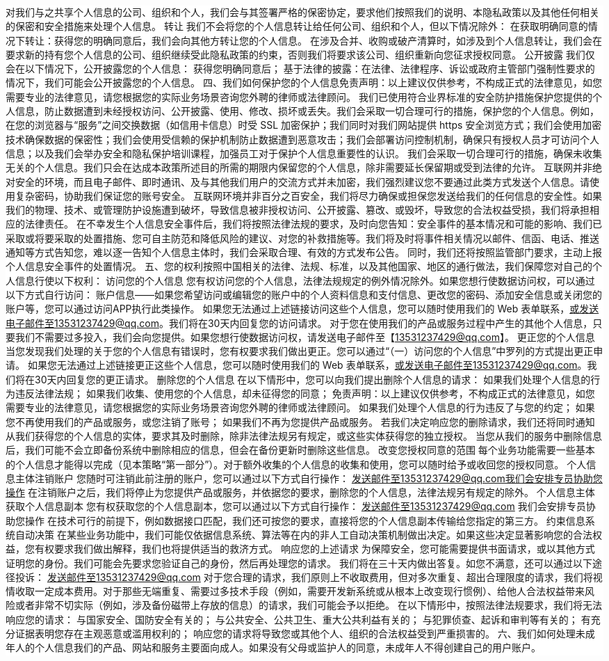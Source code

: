 对我们与之共享个人信息的公司、组织和个人，我们会与其签署严格的保密协定，要求他们按照我们的说明、本隐私政策以及其他任何相关的保密和安全措施来处理个人信息。
转让
我们不会将您的个人信息转让给任何公司、组织和个人，但以下情况除外：
在获取明确同意的情况下转让：获得您的明确同意后，我们会向其他方转让您的个人信息。
在涉及合并、收购或破产清算时，如涉及到个人信息转让，我们会在要求新的持有您个人信息的公司、组织继续受此隐私政策的约束，否则我们将要求该公司、组织重新向您征求授权同意。
公开披露
我们仅会在以下情况下，公开披露您的个人信息：
获得您明确同意后；
基于法律的披露：在法律、法律程序、诉讼或政府主管部门强制性要求的情况下，我们可能会公开披露您的个人信息。
四、我们如何保护您的个人信息免责声明：以上建议仅供参考，不构成正式的法律意见，如您需要专业的法律意见，请您根据您的实际业务场景咨询您外聘的律师或法律顾问。
我们已使用符合业界标准的安全防护措施保护您提供的个人信息，防止数据遭到未经授权访问、公开披露、使用、修改、损坏或丢失。我们会采取一切合理可行的措施，保护您的个人信息。例如，在您的浏览器与“服务”之间交换数据（如信用卡信息）时受 SSL 加密保护；我们同时对我们网站提供 https 安全浏览方式；我们会使用加密技术确保数据的保密性；我们会使用受信赖的保护机制防止数据遭到恶意攻击；我们会部署访问控制机制，确保只有授权人员才可访问个人信息；以及我们会举办安全和隐私保护培训课程，加强员工对于保护个人信息重要性的认识。
我们会采取一切合理可行的措施，确保未收集无关的个人信息。我们只会在达成本政策所述目的所需的期限内保留您的个人信息，除非需要延长保留期或受到法律的允许。
互联网并非绝对安全的环境，而且电子邮件、即时通讯、及与其他我们用户的交流方式并未加密，我们强烈建议您不要通过此类方式发送个人信息。请使用复杂密码，协助我们保证您的账号安全。
互联网环境并非百分之百安全，我们将尽力确保或担保您发送给我们的任何信息的安全性。如果我们的物理、技术、或管理防护设施遭到破坏，导致信息被非授权访问、公开披露、篡改、或毁坏，导致您的合法权益受损，我们将承担相应的法律责任。
在不幸发生个人信息安全事件后，我们将按照法律法规的要求，及时向您告知：安全事件的基本情况和可能的影响、我们已采取或将要采取的处置措施、您可自主防范和降低风险的建议、对您的补救措施等。我们将及时将事件相关情况以邮件、信函、电话、推送通知等方式告知您，难以逐一告知个人信息主体时，我们会采取合理、有效的方式发布公告。
同时，我们还将按照监管部门要求，主动上报个人信息安全事件的处置情况。
五、您的权利按照中国相关的法律、法规、标准，以及其他国家、地区的通行做法，我们保障您对自己的个人信息行使以下权利：
访问您的个人信息
您有权访问您的个人信息，法律法规规定的例外情况除外。如果您想行使数据访问权，可以通过以下方式自行访问：
账户信息——如果您希望访问或编辑您的账户中的个人资料信息和支付信息、更改您的密码、添加安全信息或关闭您的账户等，您可以通过访问APP执行此类操作。
如果您无法通过上述链接访问这些个人信息，您可以随时使用我们的 Web 表单联系，或发送电子邮件至13531237429@qq.com。我们将在30天内回复您的访问请求。
对于您在使用我们的产品或服务过程中产生的其他个人信息，只要我们不需要过多投入，我们会向您提供。如果您想行使数据访问权，请发送电子邮件至【13531237429@qq.com】。
更正您的个人信息
当您发现我们处理的关于您的个人信息有错误时，您有权要求我们做出更正。您可以通过“（一）访问您的个人信息”中罗列的方式提出更正申请。
如果您无法通过上述链接更正这些个人信息，您可以随时使用我们的 Web 表单联系，或发送电子邮件至13531237429@qq.com。我们将在30天内回复您的更正请求。
删除您的个人信息
在以下情形中，您可以向我们提出删除个人信息的请求：
如果我们处理个人信息的行为违反法律法规；
如果我们收集、使用您的个人信息，却未征得您的同意；
免责声明：以上建议仅供参考，不构成正式的法律意见，如您需要专业的法律意见，请您根据您的实际业务场景咨询您外聘的律师或法律顾问。
如果我们处理个人信息的行为违反了与您的约定；
如果您不再使用我们的产品或服务，或您注销了账号；
如果我们不再为您提供产品或服务。
若我们决定响应您的删除请求，我们还将同时通知从我们获得您的个人信息的实体，要求其及时删除，除非法律法规另有规定，或这些实体获得您的独立授权。
当您从我们的服务中删除信息后，我们可能不会立即备份系统中删除相应的信息，但会在备份更新时删除这些信息。
改变您授权同意的范围
每个业务功能需要一些基本的个人信息才能得以完成（见本策略“第一部分”）。对于额外收集的个人信息的收集和使用，您可以随时给予或收回您的授权同意。
个人信息主体注销账户
您随时可注销此前注册的账户，您可以通过以下方式自行操作：
发送邮件至13531237429@qq.com我们会安排专员协助您操作
在注销账户之后，我们将停止为您提供产品或服务，并依据您的要求，删除您的个人信息，法律法规另有规定的除外。
个人信息主体获取个人信息副本
您有权获取您的个人信息副本，您可以通过以下方式自行操作：
发送邮件至13531237429@qq.com 我们会安排专员协助您操作
在技术可行的前提下，例如数据接口匹配，我们还可按您的要求，直接将您的个人信息副本传输给您指定的第三方。
约束信息系统自动决策
在某些业务功能中，我们可能仅依据信息系统、算法等在内的非人工自动决策机制做出决定。如果这些决定显著影响您的合法权益，您有权要求我们做出解释，我们也将提供适当的救济方式。
响应您的上述请求
为保障安全，您可能需要提供书面请求，或以其他方式证明您的身份。我们可能会先要求您验证自己的身份，然后再处理您的请求。
我们将在三十天内做出答复。如您不满意，还可以通过以下途径投诉：
发送邮件至13531237429@qq.com
对于您合理的请求，我们原则上不收取费用，但对多次重复、超出合理限度的请求，我们将视情收取一定成本费用。对于那些无端重复、需要过多技术手段（例如，需要开发新系统或从根本上改变现行惯例）、给他人合法权益带来风险或者非常不切实际（例如，涉及备份磁带上存放的信息）的请求，我们可能会予以拒绝。
在以下情形中，按照法律法规要求，我们将无法响应您的请求：
与国家安全、国防安全有关的；
与公共安全、公共卫生、重大公共利益有关的；
与犯罪侦查、起诉和审判等有关的；
有充分证据表明您存在主观恶意或滥用权利的；
响应您的请求将导致您或其他个人、组织的合法权益受到严重损害的。
六、我们如何处理未成年人的个人信息我们的产品、网站和服务主要面向成人。如果没有父母或监护人的同意，未成年人不得创建自己的用户账户。